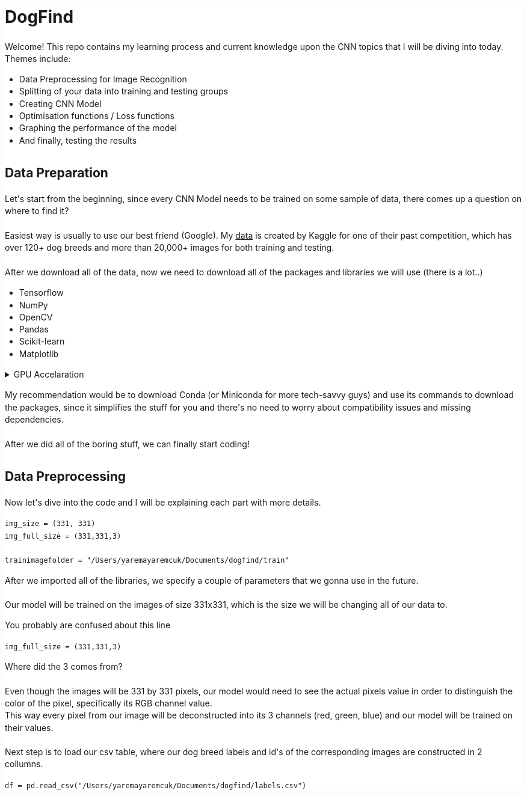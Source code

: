 # **DogFind**
Welcome! This repo contains my learning process and current knowledge upon the CNN topics that I will be diving into today.<br>
Themes include:
* Data Preprocessing for Image Recognition
* Splitting of your data into training and testing groups
* Creating CNN Model
* Optimisation functions / Loss functions
* Graphing the performance of the model
* And finally, testing the results

## Data Preparation

Let's start from the beginning, since every CNN Model needs to be trained on some sample of data, there comes up a question on where to find it? <br> <br>
Easiest way is usually to use our best friend (Google). My [data](https://www.kaggle.com/competitions/dog-breed-identification/data) is created by Kaggle for one of their past competition, which has over 120+ dog breeds and more than 20,000+ images for both training and testing.
<br><br>
After we download all of the data, now we need to download all of the packages and libraries we will use (there is a lot..) <br>
* Tensorflow
* NumPy
* OpenCV
* Pandas
* Scikit-learn
* Matplotlib
<details><summary>GPU Accelaration</summary></details>

My recommendation would be to download Conda (or Miniconda for more tech-savvy guys) and use its commands to download the packages, since it simplifies the stuff for you and there's no need to worry about compatibility issues and missing dependencies.
<br><br>
After we did all of the boring stuff, we can finally start coding!

## Data Preprocessing

Now let's dive into the code and I will be explaining each part with more details.

```
img_size = (331, 331)
img_full_size = (331,331,3)

trainimagefolder = "/Users/yaremayaremcuk/Documents/dogfind/train"
```
After we imported all of the libraries, we specify a couple of parameters that we gonna use in the future.<br><br>
Our model will be trained on the images of size 331x331, which is the size we will be changing all of our data to. <br>

You probably are confused about this line
```
img_full_size = (331,331,3)
```
Where did the 3 comes from? <br><br>
Even though the images will be 331 by 331 pixels, our model would need to see the actual pixels value in order to distinguish the color of the pixel, specifically its RGB channel value.<br>
This way every pixel from our image will be deconstructed into its 3 channels (red, green, blue) and our model will be trained on their values.
<br><br>
Next step is to load our csv table, where our dog breed labels and id's of the corresponding images are constructed in 2 collumns.
```
df = pd.read_csv("/Users/yaremayaremcuk/Documents/dogfind/labels.csv")
```
